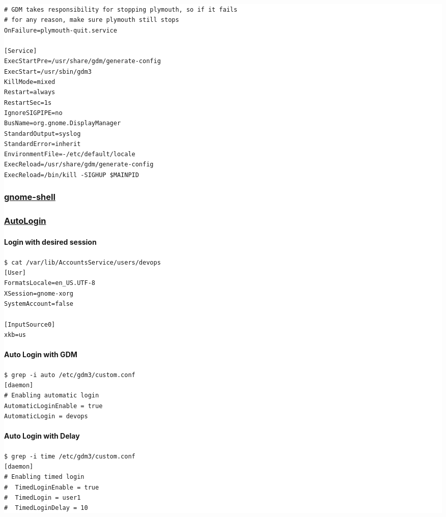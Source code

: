     # GDM takes responsibility for stopping plymouth, so if it fails
    # for any reason, make sure plymouth still stops
    OnFailure=plymouth-quit.service

    [Service]
    ExecStartPre=/usr/share/gdm/generate-config
    ExecStart=/usr/sbin/gdm3
    KillMode=mixed
    Restart=always
    RestartSec=1s
    IgnoreSIGPIPE=no
    BusName=org.gnome.DisplayManager
    StandardOutput=syslog
    StandardError=inherit
    EnvironmentFile=-/etc/default/locale
    ExecReload=/usr/share/gdm/generate-config
    ExecReload=/bin/kill -SIGHUP $MAINPID

### [gnome-shell](https://www.archlinux.org/packages/extra/x86_64/gnome-shell/)

### [AutoLogin](https://wiki.archlinux.org/index.php/GDM#Users_and_login)

#### Login with desired session

    $ cat /var/lib/AccountsService/users/devops
    [User]
    FormatsLocale=en_US.UTF-8
    XSession=gnome-xorg
    SystemAccount=false

    [InputSource0]
    xkb=us

#### Auto Login with GDM

    $ grep -i auto /etc/gdm3/custom.conf
    [daemon]
    # Enabling automatic login
    AutomaticLoginEnable = true
    AutomaticLogin = devops

#### Auto Login with Delay

    $ grep -i time /etc/gdm3/custom.conf
    [daemon]
    # Enabling timed login
    #  TimedLoginEnable = true
    #  TimedLogin = user1
    #  TimedLoginDelay = 10
